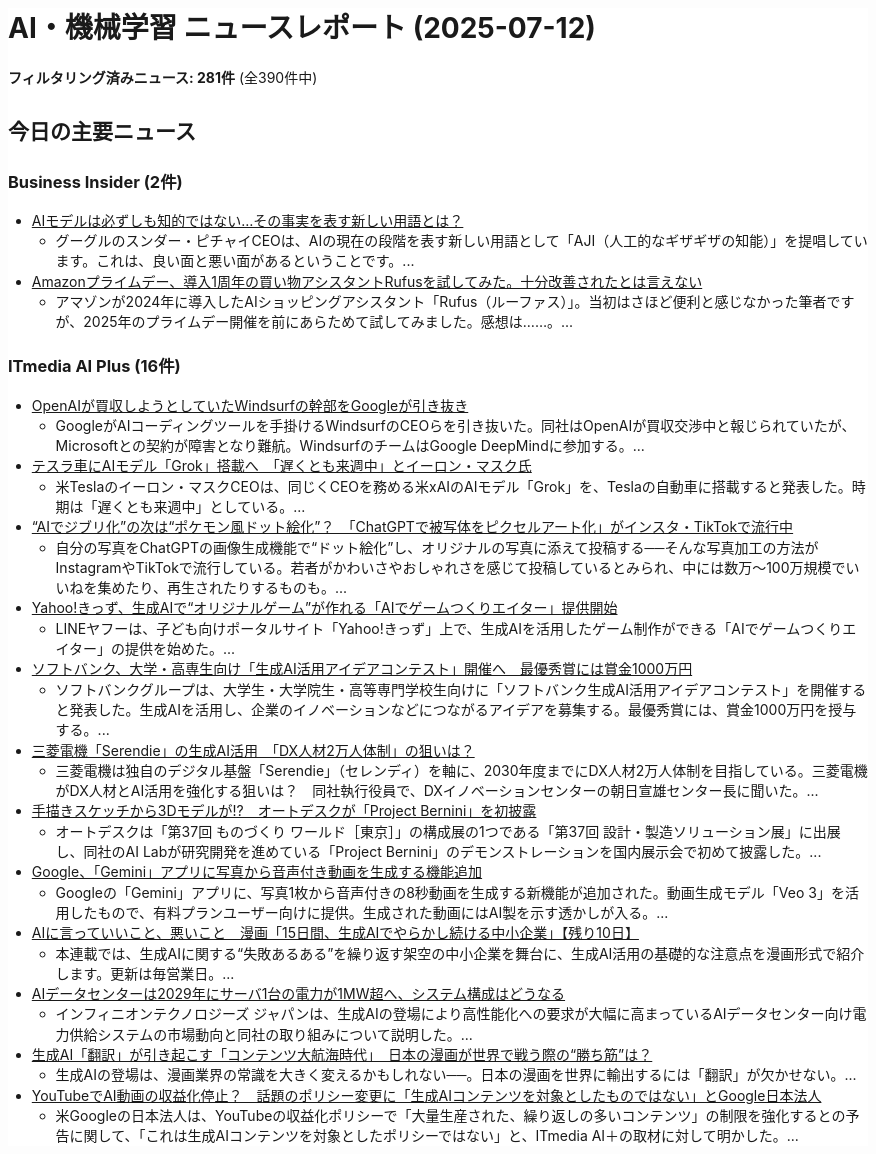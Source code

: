 # AI・機械学習 ニュースレポート (2025-07-12)

**フィルタリング済みニュース: 281件** (全390件中)

## 今日の主要ニュース

### Business Insider (2件)

- [AIモデルは必ずしも知的ではない…その事実を表す新しい用語とは？](https://www.businessinsider.jp/article/2507-aji-artificial-jagged-intelligence-google-ceo-sundar-pichai/)
  - グーグルのスンダー・ピチャイCEOは、AIの現在の段階を表す新しい用語として「AJI（人工的なギザギザの知能）」を提唱しています。これは、良い面と悪い面があるということです。...
- [Amazonプライムデー、導入1周年の買い物アシスタントRufusを試してみた。十分改善されたとは言えない](https://www.businessinsider.jp/article/amazon-prime-day-rufus-shopping-assistant-test-review-2025-7/)
  - アマゾンが2024年に導入したAIショッピングアシスタント「Rufus（ルーファス）」。当初はさほど便利と感じなかった筆者ですが、2025年のプライムデー開催を前にあらためて試してみました。感想は……。...

### ITmedia AI Plus (16件)

- [OpenAIが買収しようとしていたWindsurfの幹部をGoogleが引き抜き](https://www.itmedia.co.jp/news/articles/2507/13/news023.html)
  - GoogleがAIコーディングツールを手掛けるWindsurfのCEOらを引き抜いた。同社はOpenAIが買収交渉中と報じられていたが、Microsoftとの契約が障害となり難航。WindsurfのチームはGoogle DeepMindに参加する。...
- [テスラ車にAIモデル「Grok」搭載へ　「遅くとも来週中」とイーロン・マスク氏](https://www.itmedia.co.jp/aiplus/articles/2507/11/news100.html)
  - 米Teslaのイーロン・マスクCEOは、同じくCEOを務める米xAIのAIモデル「Grok」を、Teslaの自動車に搭載すると発表した。時期は「遅くとも来週中」としている。...
- [“AIでジブリ化”の次は“ポケモン風ドット絵化”？　「ChatGPTで被写体をピクセルアート化」がインスタ・TikTokで流行中](https://www.itmedia.co.jp/news/articles/2507/11/news094.html)
  - 自分の写真をChatGPTの画像生成機能で“ドット絵化”し、オリジナルの写真に添えて投稿する──そんな写真加工の方法がInstagramやTikTokで流行している。若者がかわいさやおしゃれさを感じて投稿しているとみられ、中には数万～100万規模でいいねを集めたり、再生されたりするものも。...
- [Yahoo!きっず、生成AIで“オリジナルゲーム”が作れる「AIでゲームつくりエイター」提供開始](https://www.itmedia.co.jp/aiplus/articles/2507/11/news085.html)
  - LINEヤフーは、子ども向けポータルサイト「Yahoo!きっず」上で、生成AIを活用したゲーム制作ができる「AIでゲームつくりエイター」の提供を始めた。...
- [ソフトバンク、大学・高専生向け「生成AI活用アイデアコンテスト」開催へ　最優秀賞には賞金1000万円](https://www.itmedia.co.jp/aiplus/articles/2507/11/news072.html)
  - ソフトバンクグループは、大学生・大学院生・高等専門学校生向けに「ソフトバンク生成AI活用アイデアコンテスト」を開催すると発表した。生成AIを活用し、企業のイノベーションなどにつながるアイデアを募集する。最優秀賞には、賞金1000万円を授与する。...
- [三菱電機「Serendie」の生成AI活用　「DX人材2万人体制」の狙いは？](https://www.itmedia.co.jp/business/articles/2507/11/news052.html)
  - 三菱電機は独自のデジタル基盤「Serendie」（セレンディ）を軸に、2030年度までにDX人材2万人体制を目指している。三菱電機がDX人材とAI活用を強化する狙いは？　同社執行役員で、DXイノベーションセンターの朝日宣雄センター長に聞いた。...
- [手描きスケッチから3Dモデルが!?　オートデスクが「Project Bernini」を初披露](https://monoist.itmedia.co.jp/mn/articles/2507/11/news039.html)
  - オートデスクは「第37回 ものづくり ワールド［東京］」の構成展の1つである「第37回 設計・製造ソリューション展」に出展し、同社のAI Labが研究開発を進めている「Project Bernini」のデモンストレーションを国内展示会で初めて披露した。...
- [Google、「Gemini」アプリに写真から音声付き動画を生成する機能追加](https://www.itmedia.co.jp/aiplus/articles/2507/11/news063.html)
  - Googleの「Gemini」アプリに、写真1枚から音声付きの8秒動画を生成する新機能が追加された。動画生成モデル「Veo 3」を活用したもので、有料プランユーザー向けに提供。生成された動画にはAI製を示す透かしが入る。...
- [AIに言っていいこと、悪いこと　漫画「15日間、生成AIでやらかし続ける中小企業」【残り10日】](https://www.itmedia.co.jp/aiplus/articles/2506/08/news004.html)
  - 本連載では、生成AIに関する“失敗あるある”を繰り返す架空の中小企業を舞台に、生成AI活用の基礎的な注意点を漫画形式で紹介します。更新は毎営業日。...
- [AIデータセンターは2029年にサーバ1台の電力が1MW超へ、システム構成はどうなる](https://monoist.itmedia.co.jp/mn/articles/2507/11/news062.html)
  - インフィニオンテクノロジーズ ジャパンは、生成AIの登場により高性能化への要求が大幅に高まっているAIデータセンター向け電力供給システムの市場動向と同社の取り組みについて説明した。...
- [生成AI「翻訳」が引き起こす「コンテンツ大航海時代」　日本の漫画が世界で戦う際の“勝ち筋”は？](https://www.itmedia.co.jp/business/articles/2507/11/news006.html)
  - 生成AIの登場は、漫画業界の常識を大きく変えるかもしれない──。日本の漫画を世界に輸出するには「翻訳」が欠かせない。...
- [YouTubeでAI動画の収益化停止？　話題のポリシー変更に「生成AIコンテンツを対象としたものではない」とGoogle日本法人](https://www.itmedia.co.jp/aiplus/articles/2507/10/news128.html)
  - 米Googleの日本法人は、YouTubeの収益化ポリシーで「大量生産された、繰り返しの多いコンテンツ」の制限を強化するとの予告に関して、「これは生成AIコンテンツを対象としたポリシーではない」と、ITmedia AI＋の取材に対して明かした。...
